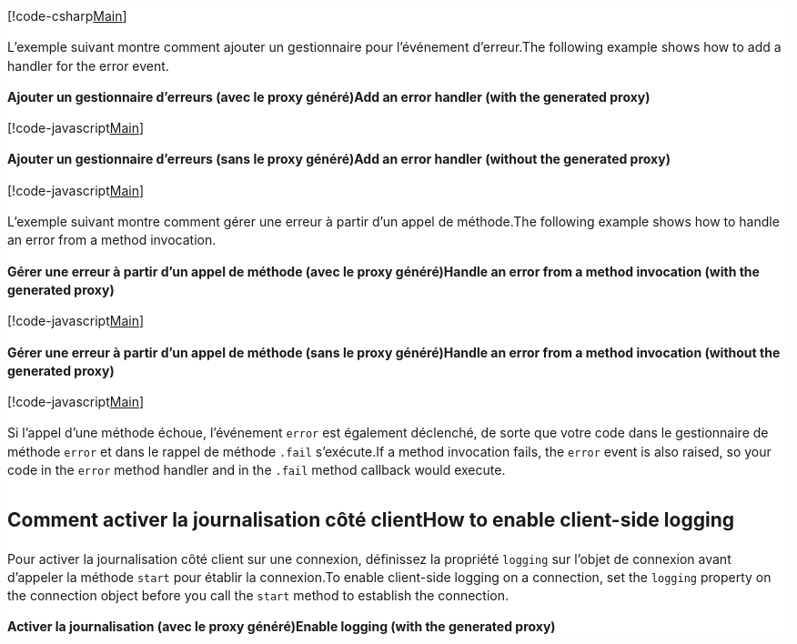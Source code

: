 [!code-csharp[Main](hubs-api-guide-javascript-client/samples/sample48.cs?highlight=2)]

<span data-ttu-id="f2e75-338">L’exemple suivant montre comment ajouter un gestionnaire pour l’événement d’erreur.</span><span class="sxs-lookup"><span data-stu-id="f2e75-338">The following example shows how to add a handler for the error event.</span></span>

<span data-ttu-id="f2e75-339">**Ajouter un gestionnaire d’erreurs (avec le proxy généré)**</span><span class="sxs-lookup"><span data-stu-id="f2e75-339">**Add an error handler (with the generated proxy)**</span></span>

[!code-javascript[Main](hubs-api-guide-javascript-client/samples/sample49.js?highlight=1)]

<span data-ttu-id="f2e75-340">**Ajouter un gestionnaire d’erreurs (sans le proxy généré)**</span><span class="sxs-lookup"><span data-stu-id="f2e75-340">**Add an error handler (without the generated proxy)**</span></span>

[!code-javascript[Main](hubs-api-guide-javascript-client/samples/sample50.js?highlight=2)]

<span data-ttu-id="f2e75-341">L’exemple suivant montre comment gérer une erreur à partir d’un appel de méthode.</span><span class="sxs-lookup"><span data-stu-id="f2e75-341">The following example shows how to handle an error from a method invocation.</span></span>

<span data-ttu-id="f2e75-342">**Gérer une erreur à partir d’un appel de méthode (avec le proxy généré)**</span><span class="sxs-lookup"><span data-stu-id="f2e75-342">**Handle an error from a method invocation (with the generated proxy)**</span></span>

[!code-javascript[Main](hubs-api-guide-javascript-client/samples/sample51.js?highlight=2)]

<span data-ttu-id="f2e75-343">**Gérer une erreur à partir d’un appel de méthode (sans le proxy généré)**</span><span class="sxs-lookup"><span data-stu-id="f2e75-343">**Handle an error from a method invocation (without the generated proxy)**</span></span>

[!code-javascript[Main](hubs-api-guide-javascript-client/samples/sample52.js?highlight=2)]

<span data-ttu-id="f2e75-344">Si l’appel d’une méthode échoue, l’événement `error` est également déclenché, de sorte que votre code dans le gestionnaire de méthode `error` et dans le rappel de méthode `.fail` s’exécute.</span><span class="sxs-lookup"><span data-stu-id="f2e75-344">If a method invocation fails, the `error` event is also raised, so your code in the `error` method handler and in the `.fail` method callback would execute.</span></span>

<a id="logging"></a>

## <a name="how-to-enable-client-side-logging"></a><span data-ttu-id="f2e75-345">Comment activer la journalisation côté client</span><span class="sxs-lookup"><span data-stu-id="f2e75-345">How to enable client-side logging</span></span>

<span data-ttu-id="f2e75-346">Pour activer la journalisation côté client sur une connexion, définissez la propriété `logging` sur l’objet de connexion avant d’appeler la méthode `start` pour établir la connexion.</span><span class="sxs-lookup"><span data-stu-id="f2e75-346">To enable client-side logging on a connection, set the `logging` property on the connection object before you call the `start` method to establish the connection.</span></span>

<span data-ttu-id="f2e75-347">**Activer la journalisation (avec le proxy généré)**</span><span class="sxs-lookup"><span data-stu-id="f2e75-347">**Enable logging (with the generated proxy)**</span></span>
